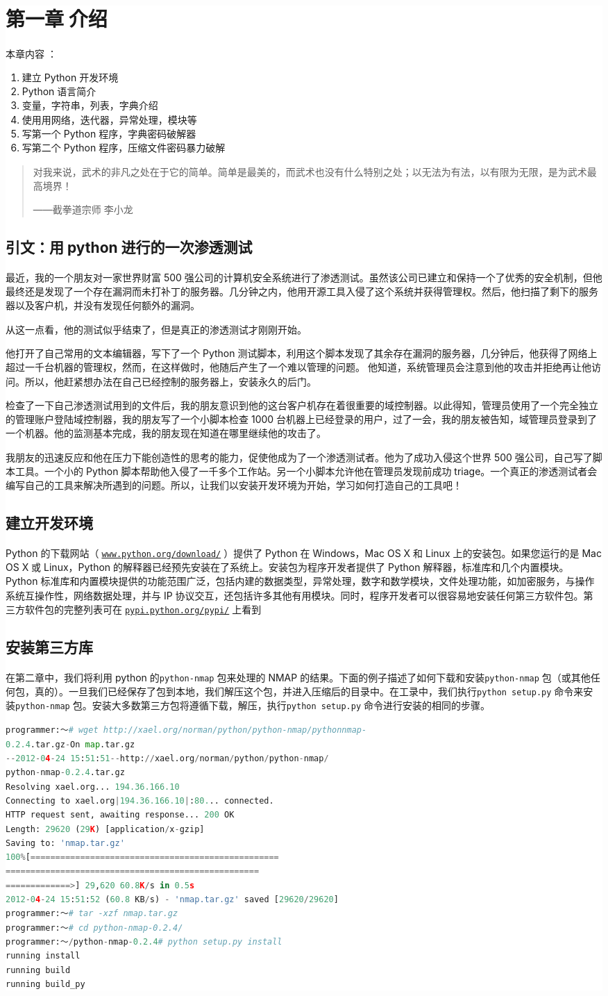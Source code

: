 # 第一章 介绍

本章内容 ：

1.  建立 Python 开发环境
2.  Python 语言简介
3.  变量，字符串，列表，字典介绍
4.  使用用网络，迭代器，异常处理，模块等
5.  写第一个 Python 程序，字典密码破解器
6.  写第二个 Python 程序，压缩文件密码暴力破解

> 对我来说，武术的非凡之处在于它的简单。简单是最美的，而武术也没有什么特别之处；以无法为有法，以有限为无限，是为武术最高境界！
> 
> ——截拳道宗师 李小龙

## 引文：用 python 进行的一次渗透测试

最近，我的一个朋友对一家世界财富 500 强公司的计算机安全系统进行了渗透测试。虽然该公司已建立和保持一个了优秀的安全机制，但他最终还是发现了一个存在漏洞而未打补丁的服务器。几分钟之内，他用开源工具入侵了这个系统并获得管理权。然后，他扫描了剩下的服务器以及客户机，并没有发现任何额外的漏洞。

从这一点看，他的测试似乎结束了，但是真正的渗透测试才刚刚开始。

他打开了自己常用的文本编辑器，写下了一个 Python 测试脚本，利用这个脚本发现了其余存在漏洞的服务器，几分钟后，他获得了网络上超过一千台机器的管理权，然而，在这样做时，他随后产生了一个难以管理的问题。 他知道，系统管理员会注意到他的攻击并拒绝再让他访问。所以，他赶紧想办法在自己已经控制的服务器上，安装永久的后门。

检查了一下自己渗透测试用到的文件后，我的朋友意识到他的这台客户机存在着很重要的域控制器。以此得知，管理员使用了一个完全独立的管理账户登陆域控制器，我的朋友写了一个小脚本检查 1000 台机器上已经登录的用户，过了一会，我的朋友被告知，域管理员登录到了一个机器。他的监测基本完成，我的朋友现在知道在哪里继续他的攻击了。

我朋友的迅速反应和他在压力下能创造性的思考的能力，促使他成为了一个渗透测试者。他为了成功入侵这个世界 500 强公司，自己写了脚本工具。一个小的 Python 脚本帮助他入侵了一千多个工作站。另一个小脚本允许他在管理员发现前成功 triage。一个真正的渗透测试者会编写自己的工具来解决所遇到的问题。所以，让我们以安装开发环境为开始，学习如何打造自己的工具吧！

## 建立开发环境

Python 的下载网站（ [`www.python.org/download/`](http://www.python.org/download/) ）提供了 Python 在 Windows，Mac OS X 和 Linux 上的安装包。如果您运行的是 Mac OS X 或 Linux，Python 的解释器已经预先安装在了系统上。安装包为程序开发者提供了 Python 解释器，标准库和几个内置模块。 Python 标准库和内置模块提供的功能范围广泛，包括内建的数据类型，异常处理，数字和数学模块，文件处理功能，如加密服务，与操作系统互操作性，网络数据处理，并与 IP 协议交互，还包括许多其他有用模块。同时，程序开发者可以很容易地安装任何第三方软件包。第三方软件包的完整列表可在 [`pypi.python.org/pypi/`](http://pypi.python.org/pypi/) 上看到

## 安装第三方库

在第二章中，我们将利用 python 的`python-nmap` 包来处理的 NMAP 的结果。下面的例子描述了如何下载和安装`python-nmap` 包（或其他任何包，真的）。一旦我们已经保存了包到本地，我们解压这个包，并进入压缩后的目录中。在工录中，我们执行`python setup.py` 命令来安装`python-nmap` 包。安装大多数第三方包将遵循下载，解压，执行`python setup.py` 命令进行安装的相同的步骤。

```py
programmer:～# wget http://xael.org/norman/python/python-nmap/pythonnmap-
0.2.4.tar.gz-On map.tar.gz
--2012-04-24 15:51:51--http://xael.org/norman/python/python-nmap/
python-nmap-0.2.4.tar.gz
Resolving xael.org... 194.36.166.10
Connecting to xael.org|194.36.166.10|:80... connected.
HTTP request sent, awaiting response... 200 OK
Length: 29620 (29K) [application/x-gzip]
Saving to: 'nmap.tar.gz'
100%[==================================================
===================================================
=============>] 29,620 60.8K/s in 0.5s
2012-04-24 15:51:52 (60.8 KB/s) - 'nmap.tar.gz' saved [29620/29620]
programmer:～# tar -xzf nmap.tar.gz
programmer:～# cd python-nmap-0.2.4/
programmer:～/python-nmap-0.2.4# python setup.py install
running install
running build
running build_py
```